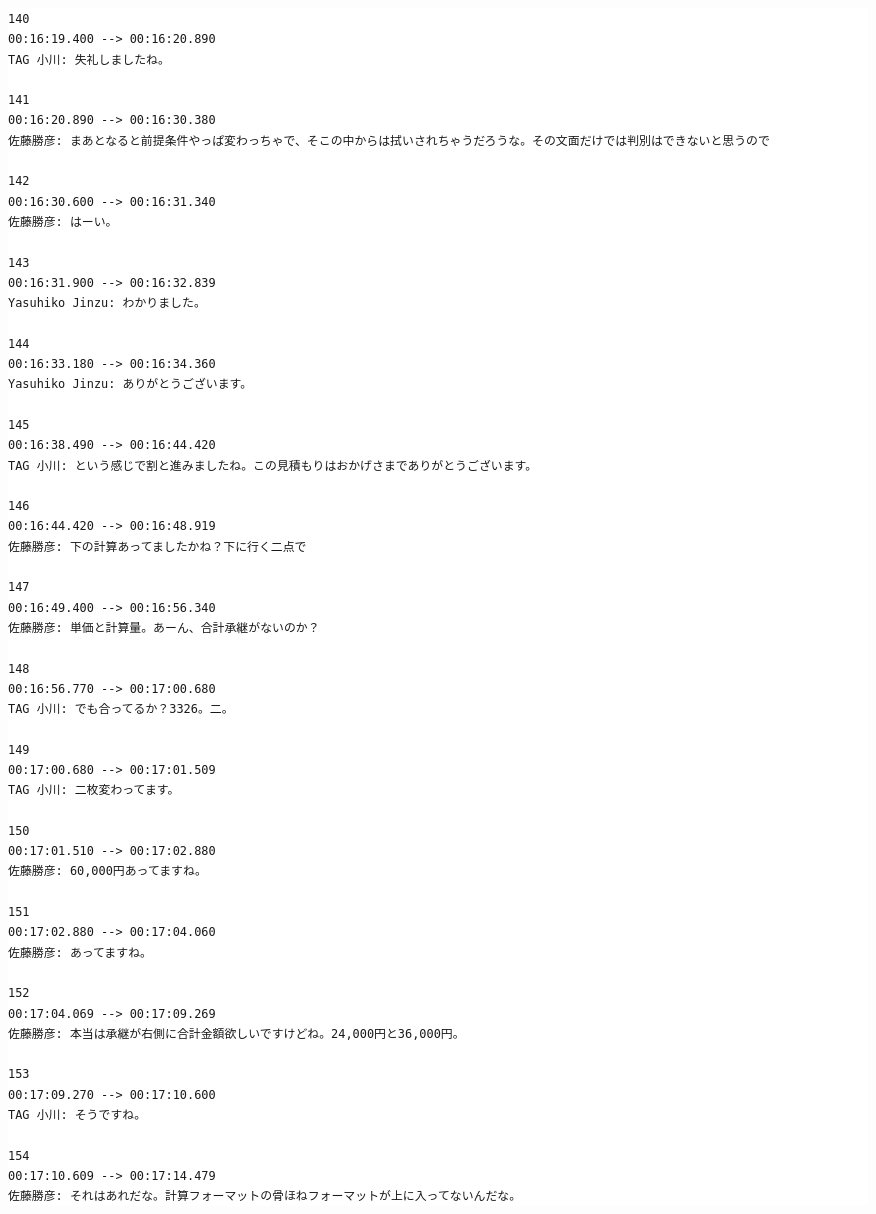     140
    00:16:19.400 --> 00:16:20.890
    TAG 小川: 失礼しましたね。
    
    141
    00:16:20.890 --> 00:16:30.380
    佐藤勝彦: まあとなると前提条件やっぱ変わっちゃで、そこの中からは拭いされちゃうだろうな。その文面だけでは判別はできないと思うので
    
    142
    00:16:30.600 --> 00:16:31.340
    佐藤勝彦: はーい。
    
    143
    00:16:31.900 --> 00:16:32.839
    Yasuhiko Jinzu: わかりました。
    
    144
    00:16:33.180 --> 00:16:34.360
    Yasuhiko Jinzu: ありがとうございます。
    
    145
    00:16:38.490 --> 00:16:44.420
    TAG 小川: という感じで割と進みましたね。この見積もりはおかげさまでありがとうございます。
    
    146
    00:16:44.420 --> 00:16:48.919
    佐藤勝彦: 下の計算あってましたかね？下に行く二点で
    
    147
    00:16:49.400 --> 00:16:56.340
    佐藤勝彦: 単価と計算量。あーん、合計承継がないのか？
    
    148
    00:16:56.770 --> 00:17:00.680
    TAG 小川: でも合ってるか？3326。二。
    
    149
    00:17:00.680 --> 00:17:01.509
    TAG 小川: 二枚変わってます。
    
    150
    00:17:01.510 --> 00:17:02.880
    佐藤勝彦: 60,000円あってますね。
    
    151
    00:17:02.880 --> 00:17:04.060
    佐藤勝彦: あってますね。
    
    152
    00:17:04.069 --> 00:17:09.269
    佐藤勝彦: 本当は承継が右側に合計金額欲しいですけどね。24,000円と36,000円。
    
    153
    00:17:09.270 --> 00:17:10.600
    TAG 小川: そうですね。
    
    154
    00:17:10.609 --> 00:17:14.479
    佐藤勝彦: それはあれだな。計算フォーマットの骨ほねフォーマットが上に入ってないんだな。
    